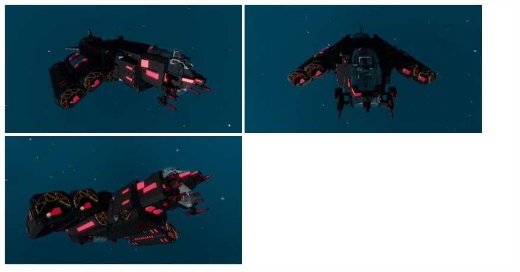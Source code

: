 <img src="photos/20230624195310_1.jpg" alt="Whaler" width="400" /> <img src="photos/20230624195326_1.jpg" alt="Whaler" width="400" /> <img src="photos/20230624195348_1.jpg" alt="Whaler" width="400" />